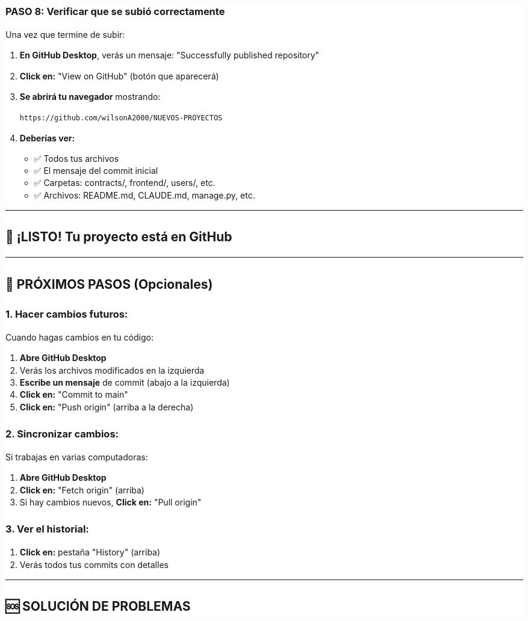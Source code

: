
### **PASO 8: Verificar que se subió correctamente**

Una vez que termine de subir:

1. **En GitHub Desktop**, verás un mensaje: "Successfully published repository"

2. **Click en:** "View on GitHub" (botón que aparecerá)

3. **Se abrirá tu navegador** mostrando:
   ```
   https://github.com/wilsonA2000/NUEVOS-PROYECTOS
   ```

4. **Deberías ver:**
   - ✅ Todos tus archivos
   - ✅ El mensaje del commit inicial
   - ✅ Carpetas: contracts/, frontend/, users/, etc.
   - ✅ Archivos: README.md, CLAUDE.md, manage.py, etc.

---

## 🎉 ¡LISTO! Tu proyecto está en GitHub

---

## 📝 PRÓXIMOS PASOS (Opcionales)

### **1. Hacer cambios futuros:**

Cuando hagas cambios en tu código:

1. **Abre GitHub Desktop**
2. Verás los archivos modificados en la izquierda
3. **Escribe un mensaje** de commit (abajo a la izquierda)
4. **Click en:** "Commit to main"
5. **Click en:** "Push origin" (arriba a la derecha)

### **2. Sincronizar cambios:**

Si trabajas en varias computadoras:

1. **Abre GitHub Desktop**
2. **Click en:** "Fetch origin" (arriba)
3. Si hay cambios nuevos, **Click en:** "Pull origin"

### **3. Ver el historial:**

1. **Click en:** pestaña "History" (arriba)
2. Verás todos tus commits con detalles

---

## 🆘 SOLUCIÓN DE PROBLEMAS
